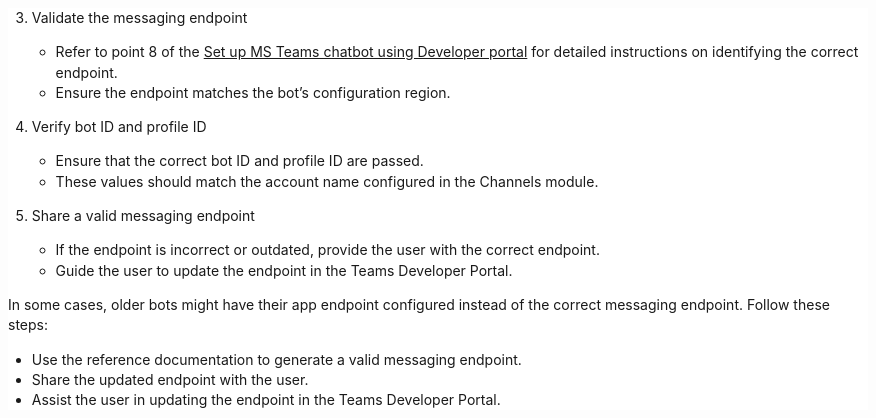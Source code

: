 3. Validate the messaging endpoint

    * Refer to point 8 of the [Set up MS Teams chatbot using Developer portal](https://docs.yellow.ai/docs/platform_concepts/channelConfiguration/teams#create-a-bot-on-ms-teams) for detailed instructions on identifying the correct endpoint.
    * Ensure the endpoint matches the bot’s configuration region.

4. Verify bot ID and profile ID

   * Ensure that the correct bot ID and profile ID are passed.
   * These values should match the account name configured in the Channels module.

5. Share a valid messaging endpoint

    * If the endpoint is incorrect or outdated, provide the user with the correct endpoint.
    * Guide the user to update the endpoint in the Teams Developer Portal.

In some cases, older bots might have their app endpoint configured instead of the correct messaging endpoint. Follow these steps:

* Use the reference documentation to generate a valid messaging endpoint.
* Share the updated endpoint with the user.
* Assist the user in updating the endpoint in the Teams Developer Portal.      